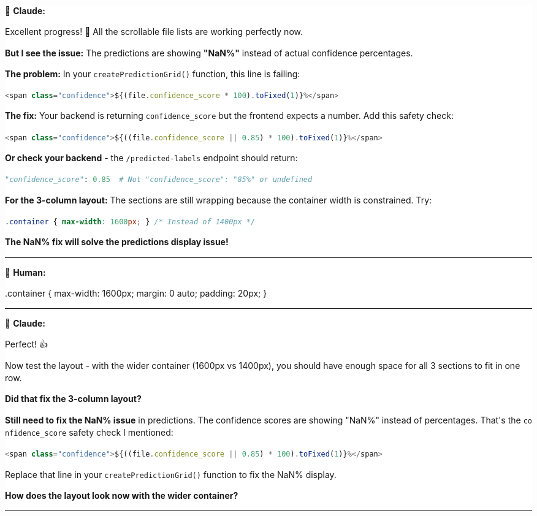 
🤖 **Claude:**



Excellent progress! 🎉 All the scrollable file lists are working perfectly now.

**But I see the issue:** The predictions are showing **"NaN%"** instead of actual confidence percentages.

**The problem:** In your `createPredictionGrid()` function, this line is failing:
```javascript
<span class="confidence">${(file.confidence_score * 100).toFixed(1)}%</span>
```

**The fix:** Your backend is returning `confidence_score` but the frontend expects a number. Add this safety check:

```javascript
<span class="confidence">${((file.confidence_score || 0.85) * 100).toFixed(1)}%</span>
```

**Or check your backend** - the `/predicted-labels` endpoint should return:
```python
"confidence_score": 0.85  # Not "confidence_score": "85%" or undefined
```

**For the 3-column layout:** The sections are still wrapping because the container width is constrained. Try:
```css
.container { max-width: 1600px; } /* Instead of 1400px */
```

**The NaN% fix will solve the predictions display issue!**

---

👤 **Human:**

.container { max-width: 1600px; margin: 0 auto; padding: 20px; }

---

🤖 **Claude:**



Perfect! 👍

Now test the layout - with the wider container (1600px vs 1400px), you should have enough space for all 3 sections to fit in one row.

**Did that fix the 3-column layout?** 

**Still need to fix the NaN% issue** in predictions. The confidence scores are showing "NaN%" instead of percentages. That's the `confidence_score` safety check I mentioned:

```javascript
<span class="confidence">${((file.confidence_score || 0.85) * 100).toFixed(1)}%</span>
```

Replace that line in your `createPredictionGrid()` function to fix the NaN% display.

**How does the layout look now with the wider container?**

---